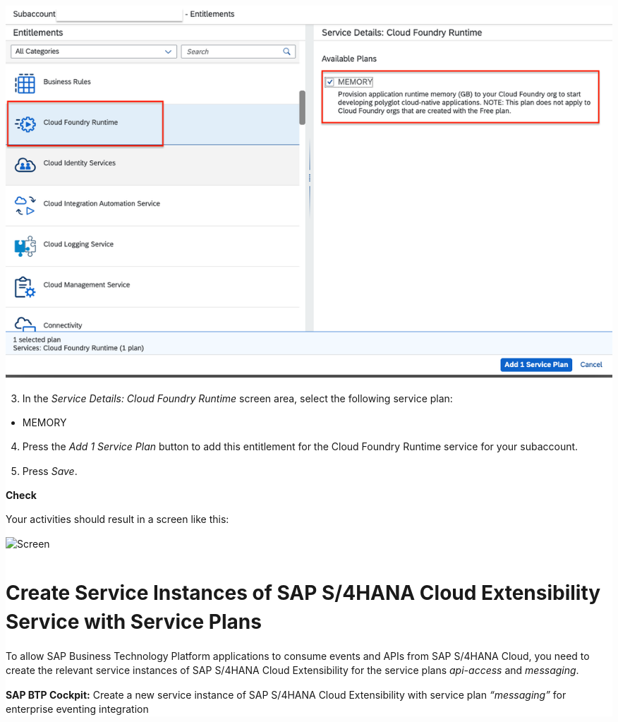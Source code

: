  ![AR](./images/setup13.png)


3. In the *Service Details: Cloud Foundry Runtime* screen area, select the following service plan:

- MEMORY

4. Press the *Add 1 Service Plan* button to add this entitlement for the Cloud Foundry Runtime service for your subaccount.

5. Press *Save*.

**Check**

Your activities should result in a screen like this:

 ![Screen](./images/setup14.png)



# Create Service Instances of SAP S/4HANA Cloud Extensibility Service with Service Plans

To allow SAP Business Technology Platform applications to consume events and APIs from SAP S/4HANA Cloud, you need to create the relevant service instances of SAP S/4HANA Cloud Extensibility for the service plans *api-access* and *messaging*.

**SAP BTP Cockpit:** Create a new service instance of SAP S/4HANA Cloud Extensibility with service plan *“messaging”* for enterprise eventing integration
